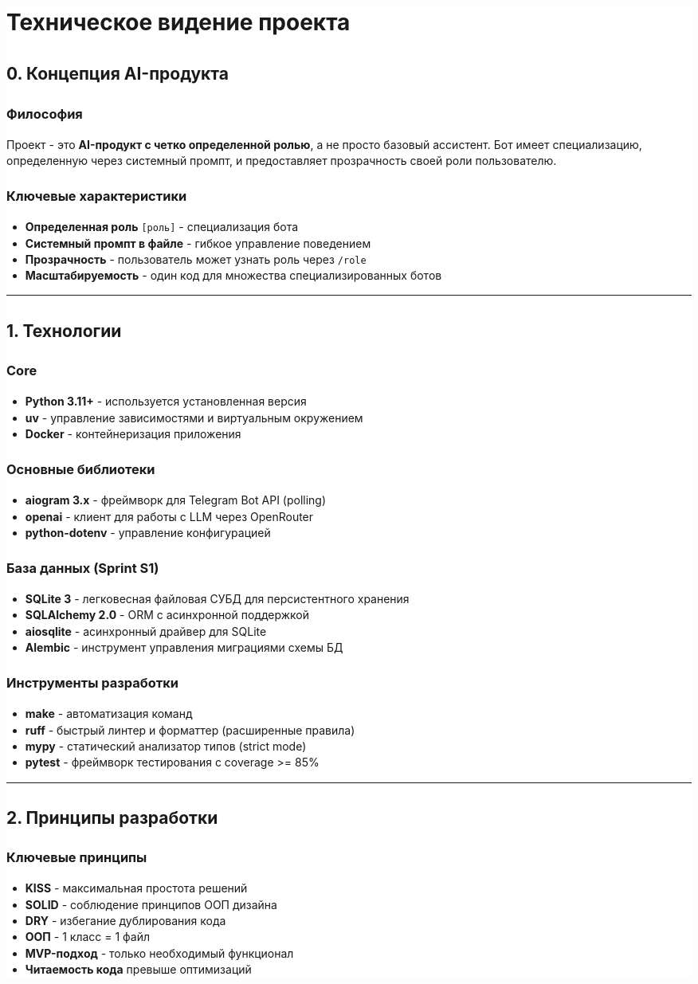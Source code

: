 # Техническое видение проекта

## 0. Концепция AI-продукта

### Философия
Проект - это **AI-продукт с четко определенной ролью**, а не просто базовый ассистент. Бот имеет специализацию, определенную через системный промпт, и предоставляет прозрачность своей роли пользователю.

### Ключевые характеристики
- **Определенная роль** `[роль]` - специализация бота
- **Системный промпт в файле** - гибкое управление поведением
- **Прозрачность** - пользователь может узнать роль через `/role`
- **Масштабируемость** - один код для множества специализированных ботов

---

## 1. Технологии

### Core
- **Python 3.11+** - используется установленная версия
- **uv** - управление зависимостями и виртуальным окружением
- **Docker** - контейнеризация приложения

### Основные библиотеки
- **aiogram 3.x** - фреймворк для Telegram Bot API (polling)
- **openai** - клиент для работы с LLM через OpenRouter
- **python-dotenv** - управление конфигурацией

### База данных (Sprint S1)
- **SQLite 3** - легковесная файловая СУБД для персистентного хранения
- **SQLAlchemy 2.0** - ORM с асинхронной поддержкой
- **aiosqlite** - асинхронный драйвер для SQLite
- **Alembic** - инструмент управления миграциями схемы БД

### Инструменты разработки
- **make** - автоматизация команд
- **ruff** - быстрый линтер и форматтер (расширенные правила)
- **mypy** - статический анализатор типов (strict mode)
- **pytest** - фреймворк тестирования с coverage >= 85%

---

## 2. Принципы разработки

### Ключевые принципы
- **KISS** - максимальная простота решений
- **SOLID** - соблюдение принципов ООП дизайна
- **DRY** - избегание дублирования кода
- **ООП** - 1 класс = 1 файл
- **MVP-подход** - только необходимый функционал
- **Читаемость кода** превыше оптимизаций
